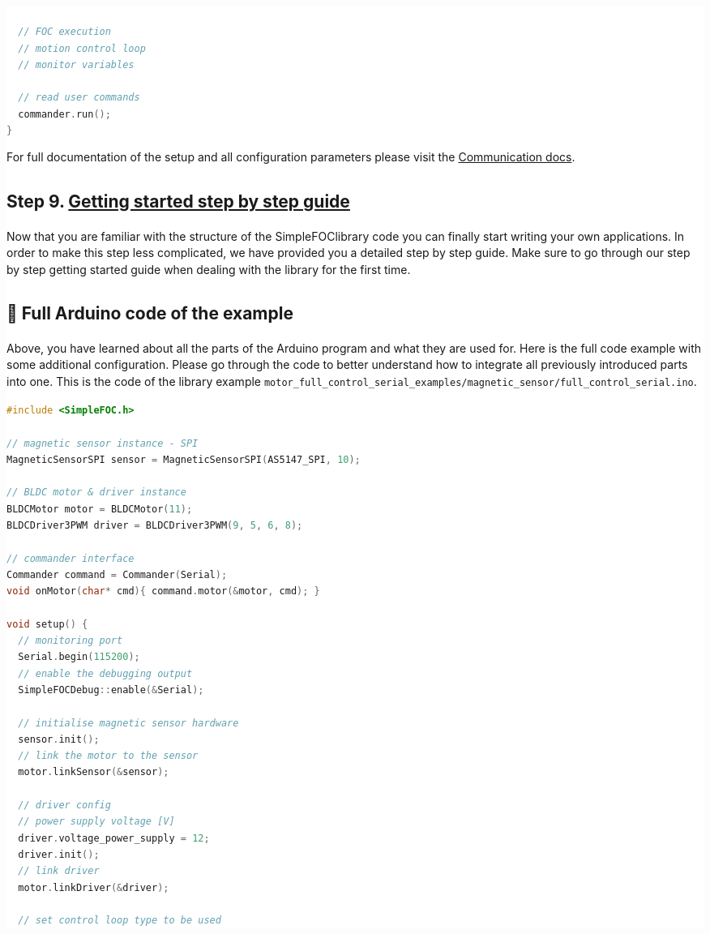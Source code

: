 ```cpp
  
  // FOC execution
  // motion control loop
  // monitor variables

  // read user commands
  commander.run();
}
```
</div>



For full documentation of the setup and all configuration parameters please visit the <a href="commander_interface"> Communication docs</a>. 

## Step 9. [Getting started step by step guide](example_from_scratch)

Now that you are familiar with the structure of the <span class="simple">Simple<span class="foc">FOC</span>library</span> code you can finally start writing your own applications. In order to make this step less complicated, we have provided you a detailed step by step guide. Make sure to go through our step by step getting started guide when dealing with the library for the first time.  

## 🎨 Full Arduino code of the example 

Above, you have learned about all the parts of the Arduino program and what they are used for. Here is the full code example with some additional configuration. Please go through the code to better understand how to integrate all previously introduced parts into one. This is the code of the library example `motor_full_control_serial_examples/magnetic_sensor/full_control_serial.ino`. 

```cpp
#include <SimpleFOC.h>

// magnetic sensor instance - SPI
MagneticSensorSPI sensor = MagneticSensorSPI(AS5147_SPI, 10);

// BLDC motor & driver instance
BLDCMotor motor = BLDCMotor(11);
BLDCDriver3PWM driver = BLDCDriver3PWM(9, 5, 6, 8);

// commander interface
Commander command = Commander(Serial);
void onMotor(char* cmd){ command.motor(&motor, cmd); }

void setup() {
  // monitoring port
  Serial.begin(115200);
  // enable the debugging output
  SimpleFOCDebug::enable(&Serial);

  // initialise magnetic sensor hardware
  sensor.init();
  // link the motor to the sensor
  motor.linkSensor(&sensor);

  // driver config
  // power supply voltage [V]
  driver.voltage_power_supply = 12;
  driver.init();
  // link driver
  motor.linkDriver(&driver);

  // set control loop type to be used
```